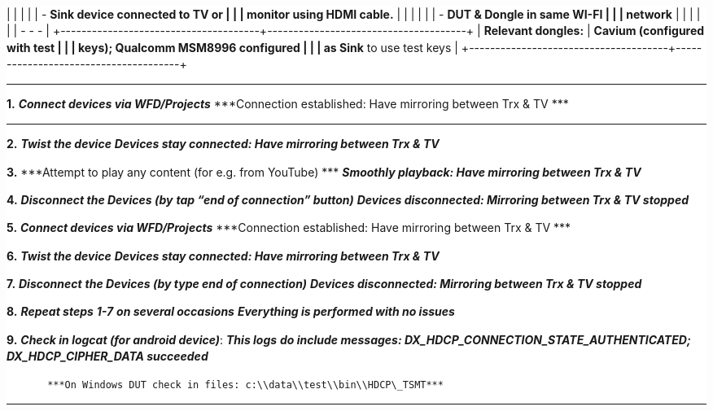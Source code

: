 |                                      |                                      |
|                                      | -   **Sink device connected to TV or |
|                                      |     monitor using HDMI cable.**      |
|                                      |                                      |
|                                      | -   **DUT & Dongle in same WI-FI     |
|                                      |     network**                        |
|                                      |                                      |
|                                      | -   -   -                            |
+--------------------------------------+--------------------------------------+
| **Relevant dongles:**                | **Cavium (configured with test       |
|                                      | keys); Qualcomm MSM8996 configured   |
|                                      | as Sink** to use test keys           |
+--------------------------------------+--------------------------------------+

  -----------------------------------------------------------------------------------------------------------------------------------------------------------------------------------------------------------
  **1.**   ***Connect devices via WFD/Projects***                                   ***Connection established: Have mirroring between Trx & TV ***
  -------- ------------------------------------------------------------------------ -------------------------------------------------------------------------------------------------------------------------
  **2.**   ***Twist the device***                                                   ***Devices stay connected: Have mirroring between Trx & TV***

  **3.**   ***Attempt to play any content (for e.g. from YouTube) ***               ***Smoothly playback: Have mirroring between Trx & TV***

  **4.**   ***Disconnect the Devices (by*** ***tap “end of connection” button)***   ***Devices disconnected: Mirroring between Trx & TV stopped***

  **5.**   ***Connect devices via WFD/Projects***                                   ***Connection established: Have mirroring between Trx & TV ***

  **6.**   ***Twist the device***                                                   ***Devices stay connected: Have mirroring between Trx & TV***

  **7.**   ***Disconnect*** ***the Devices (by type end of connection)***           ***Devices disconnected: Mirroring between Trx & TV stopped***

  **8.**   ***Repeat steps*** ***1-7*** ***on several occasions***                  ***Everything is performed with no issues***

  **9.**   ***Check in logcat (for android device)***:                              ***This logs*** ***do include messages: DX\_HDCP\_CONNECTION\_STATE\_AUTHENTICATED; DX\_HDCP\_CIPHER\_DATA succeeded***
                                                                                    
           ***On Windows DUT check in files: c:\\data\\test\\bin\\HDCP\_TSMT***     
  -----------------------------------------------------------------------------------------------------------------------------------------------------------------------------------------------------------
